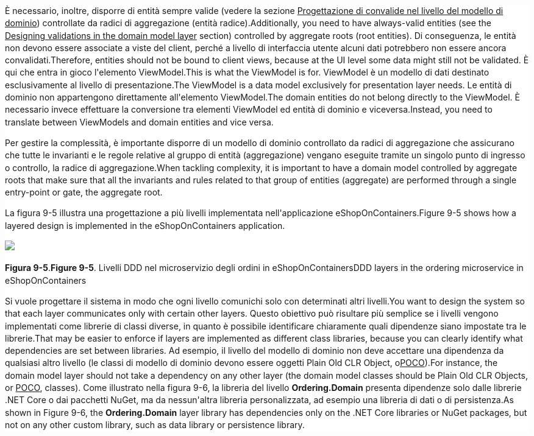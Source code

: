 <span data-ttu-id="09c8b-139">È necessario, inoltre, disporre di entità sempre valide (vedere la sezione [Progettazione di convalide nel livello del modello di dominio](#designing-validations-in-the-domain-model-layer)) controllate da radici di aggregazione (entità radice).</span><span class="sxs-lookup"><span data-stu-id="09c8b-139">Additionally, you need to have always-valid entities (see the [Designing validations in the domain model layer](#designing-validations-in-the-domain-model-layer) section) controlled by aggregate roots (root entities).</span></span> <span data-ttu-id="09c8b-140">Di conseguenza, le entità non devono essere associate a viste del client, perché a livello di interfaccia utente alcuni dati potrebbero non essere ancora convalidati.</span><span class="sxs-lookup"><span data-stu-id="09c8b-140">Therefore, entities should not be bound to client views, because at the UI level some data might still not be validated.</span></span> <span data-ttu-id="09c8b-141">È qui che entra in gioco l'elemento ViewModel.</span><span class="sxs-lookup"><span data-stu-id="09c8b-141">This is what the ViewModel is for.</span></span> <span data-ttu-id="09c8b-142">ViewModel è un modello di dati destinato esclusivamente al livello di presentazione.</span><span class="sxs-lookup"><span data-stu-id="09c8b-142">The ViewModel is a data model exclusively for presentation layer needs.</span></span> <span data-ttu-id="09c8b-143">Le entità di dominio non appartengono direttamente all'elemento ViewModel.</span><span class="sxs-lookup"><span data-stu-id="09c8b-143">The domain entities do not belong directly to the ViewModel.</span></span> <span data-ttu-id="09c8b-144">È necessario invece effettuare la conversione tra elementi ViewModel ed entità di dominio e viceversa.</span><span class="sxs-lookup"><span data-stu-id="09c8b-144">Instead, you need to translate between ViewModels and domain entities and vice versa.</span></span>

<span data-ttu-id="09c8b-145">Per gestire la complessità, è importante disporre di un modello di dominio controllato da radici di aggregazione che assicurano che tutte le invarianti e le regole relative al gruppo di entità (aggregazione) vengano eseguite tramite un singolo punto di ingresso o controllo, la radice di aggregazione.</span><span class="sxs-lookup"><span data-stu-id="09c8b-145">When tackling complexity, it is important to have a domain model controlled by aggregate roots that make sure that all the invariants and rules related to that group of entities (aggregate) are performed through a single entry-point or gate, the aggregate root.</span></span>

<span data-ttu-id="09c8b-146">La figura 9-5 illustra una progettazione a più livelli implementata nell'applicazione eShopOnContainers.</span><span class="sxs-lookup"><span data-stu-id="09c8b-146">Figure 9-5 shows how a layered design is implemented in the eShopOnContainers application.</span></span>

![](./media/image6.png)

<span data-ttu-id="09c8b-147">**Figura 9-5**.</span><span class="sxs-lookup"><span data-stu-id="09c8b-147">**Figure 9-5**.</span></span> <span data-ttu-id="09c8b-148">Livelli DDD nel microservizio degli ordini in eShopOnContainers</span><span class="sxs-lookup"><span data-stu-id="09c8b-148">DDD layers in the ordering microservice in eShopOnContainers</span></span>

<span data-ttu-id="09c8b-149">Si vuole progettare il sistema in modo che ogni livello comunichi solo con determinati altri livelli.</span><span class="sxs-lookup"><span data-stu-id="09c8b-149">You want to design the system so that each layer communicates only with certain other layers.</span></span> <span data-ttu-id="09c8b-150">Questo obiettivo può risultare più semplice se i livelli vengono implementati come librerie di classi diverse, in quanto è possibile identificare chiaramente quali dipendenze siano impostate tra le librerie.</span><span class="sxs-lookup"><span data-stu-id="09c8b-150">That may be easier to enforce if layers are implemented as different class libraries, because you can clearly identify what dependencies are set between libraries.</span></span> <span data-ttu-id="09c8b-151">Ad esempio, il livello del modello di dominio non deve accettare una dipendenza da qualsiasi altro livello (le classi di modello di dominio devono essere oggetti Plain Old CLR Object, o[POCO](https://en.wikipedia.org/wiki/Plain_Old_CLR_Object)).</span><span class="sxs-lookup"><span data-stu-id="09c8b-151">For instance, the domain model layer should not take a dependency on any other layer (the domain model classes should be Plain Old CLR Objects, or [POCO](https://en.wikipedia.org/wiki/Plain_Old_CLR_Object), classes).</span></span> <span data-ttu-id="09c8b-152">Come illustrato nella figura 9-6, la libreria del livello **Ordering.Domain** presenta dipendenze solo dalle librerie .NET Core o dai pacchetti NuGet, ma da nessun'altra libreria personalizzata, ad esempio una libreria di dati o di persistenza.</span><span class="sxs-lookup"><span data-stu-id="09c8b-152">As shown in Figure 9-6, the **Ordering.Domain** layer library has dependencies only on the .NET Core libraries or NuGet packages, but not on any other custom library, such as data library or persistence library.</span></span>
